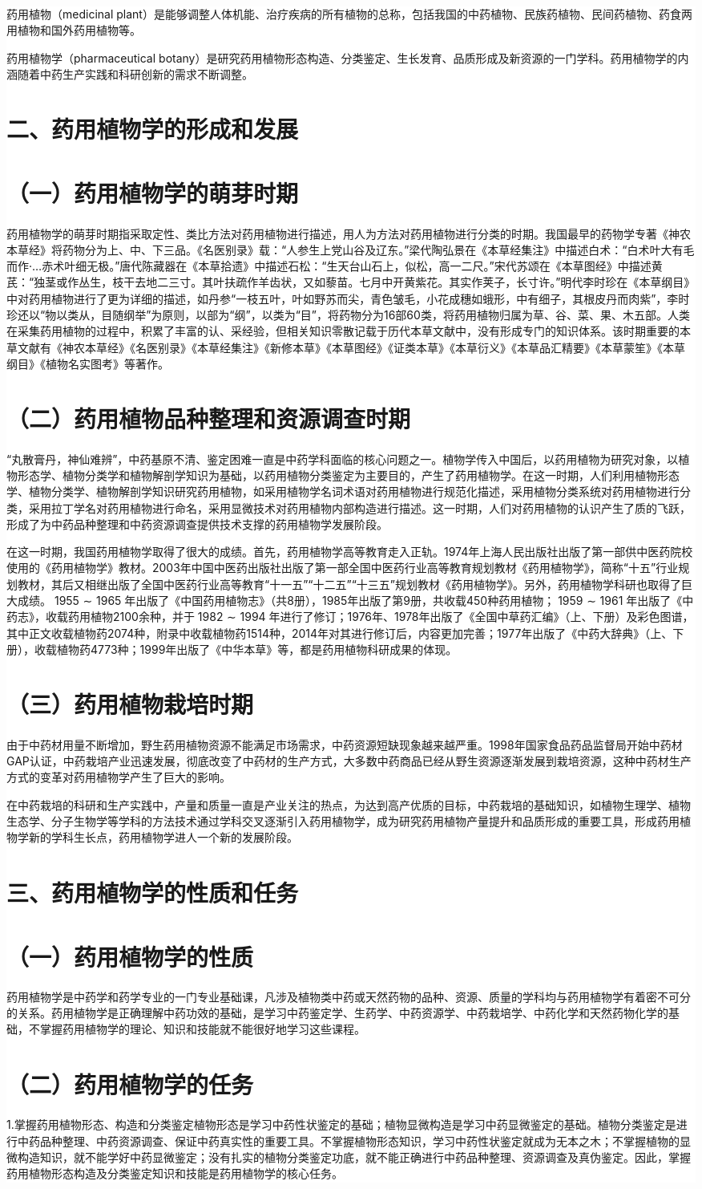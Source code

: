 药用植物（medicinal plant）是能够调整人体机能、治疗疾病的所有植物的总称，包括我国的中药植物、民族药植物、民间药植物、药食两用植物和国外药用植物等。  

药用植物学（pharmaceutical botany）是研究药用植物形态构造、分类鉴定、生长发育、品质形成及新资源的一门学科。药用植物学的内涵随着中药生产实践和科研创新的需求不断调整。  

# 二、药用植物学的形成和发展  

# （一）药用植物学的萌芽时期  

药用植物学的萌芽时期指采取定性、类比方法对药用植物进行描述，用人为方法对药用植物进行分类的时期。我国最早的药物学专著《神农本草经》将药物分为上、中、下三品。《名医别录》载：“人参生上党山谷及辽东。”梁代陶弘景在《本草经集注》中描述白术：“白术叶大有毛而作·…赤术叶细无极。”唐代陈藏器在《本草拾遗》中描述石松：“生天台山石上，似松，高一二尺。”宋代苏颂在《本草图经》中描述黄芪：“独茎或作丛生，枝干去地二三寸。其叶扶疏作羊齿状，又如藜苗。七月中开黄紫花。其实作荚子，长寸许。”明代李时珍在《本草纲目》中对药用植物进行了更为详细的描述，如丹参“一枝五叶，叶如野苏而尖，青色皱毛，小花成穗如蛾形，中有细子，其根皮丹而肉紫”，李时珍还以“物以类从，目随纲举”为原则，以部为“纲”，以类为“目”，将药物分为16部60类，将药用植物归属为草、谷、菜、果、木五部。人类在采集药用植物的过程中，积累了丰富的认、采经验，但相关知识零散记载于历代本草文献中，没有形成专门的知识体系。该时期重要的本草文献有《神农本草经》《名医别录》《本草经集注》《新修本草》《本草图经》《证类本草》《本草衍义》《本草品汇精要》《本草蒙笙》《本草纲目》《植物名实图考》等著作。  

# （二）药用植物品种整理和资源调查时期  

“丸散膏丹，神仙难辨”，中药基原不清、鉴定困难一直是中药学科面临的核心问题之一。植物学传入中国后，以药用植物为研究对象，以植物形态学、植物分类学和植物解剖学知识为基础，以药用植物分类鉴定为主要目的，产生了药用植物学。在这一时期，人们利用植物形态学、植物分类学、植物解剖学知识研究药用植物，如采用植物学名词术语对药用植物进行规范化描述，采用植物分类系统对药用植物进行分类，采用拉丁学名对药用植物进行命名，采用显微技术对药用植物内部构造进行描述。这一时期，人们对药用植物的认识产生了质的飞跃，形成了为中药品种整理和中药资源调查提供技术支撑的药用植物学发展阶段。  

在这一时期，我国药用植物学取得了很大的成绩。首先，药用植物学高等教育走入正轨。1974年上海人民出版社出版了第一部供中医药院校使用的《药用植物学》教材。2003年中国中医药出版社出版了第一部全国中医药行业高等教育规划教材《药用植物学》，简称“十五”行业规划教材，其后又相继出版了全国中医药行业高等教育“十一五”“十二五”“十三五”规划教材《药用植物学》。另外，药用植物学科研也取得了巨大成绩。 $1955\sim1965$ 年出版了《中国药用植物志》（共8册），1985年出版了第9册，共收载450种药用植物； $1959\sim1961$ 年出版了《中药志》，收载药用植物2100余种，并于 $1982\sim1994$ 年进行了修订；1976年、1978年出版了《全国中草药汇编》（上、下册）及彩色图谱，其中正文收载植物药2074种，附录中收载植物药1514种，2014年对其进行修订后，内容更加完善；1977年出版了《中药大辞典》（上、下册），收载植物药4773种；1999年出版了《中华本草》等，都是药用植物科研成果的体现。  

# （三）药用植物栽培时期  

由于中药材用量不断增加，野生药用植物资源不能满足市场需求，中药资源短缺现象越来越严重。1998年国家食品药品监督局开始中药材GAP认证，中药栽培产业迅速发展，彻底改变了中药材的生产方式，大多数中药商品已经从野生资源逐渐发展到栽培资源，这种中药材生产方式的变革对药用植物学产生了巨大的影响。  

在中药栽培的科研和生产实践中，产量和质量一直是产业关注的热点，为达到高产优质的目标，中药栽培的基础知识，如植物生理学、植物生态学、分子生物学等学科的方法技术通过学科交叉逐渐引入药用植物学，成为研究药用植物产量提升和品质形成的重要工具，形成药用植物学新的学科生长点，药用植物学进人一个新的发展阶段。  

# 三、药用植物学的性质和任务  

# （一）药用植物学的性质  

药用植物学是中药学和药学专业的一门专业基础课，凡涉及植物类中药或天然药物的品种、资源、质量的学科均与药用植物学有着密不可分的关系。药用植物学是正确理解中药功效的基础，是学习中药鉴定学、生药学、中药资源学、中药栽培学、中药化学和天然药物化学的基础，不掌握药用植物学的理论、知识和技能就不能很好地学习这些课程。  

# （二）药用植物学的任务  

1.掌握药用植物形态、构造和分类鉴定植物形态是学习中药性状鉴定的基础；植物显微构造是学习中药显微鉴定的基础。植物分类鉴定是进行中药品种整理、中药资源调查、保证中药真实性的重要工具。不掌握植物形态知识，学习中药性状鉴定就成为无本之木；不掌握植物的显微构造知识，就不能学好中药显微鉴定；没有扎实的植物分类鉴定功底，就不能正确进行中药品种整理、资源调查及真伪鉴定。因此，掌握药用植物形态构造及分类鉴定知识和技能是药用植物学的核心任务。  
